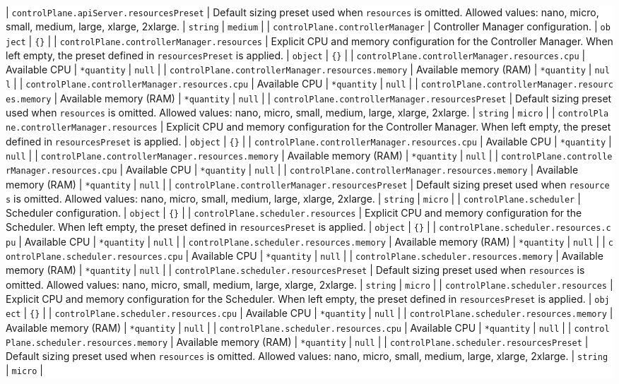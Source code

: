 | `controlPlane.apiServer.resourcesPreset`            | Default sizing preset used when `resources` is omitted. Allowed values: nano, micro, small, medium, large, xlarge, 2xlarge.            | `string`    | `medium` |
| `controlPlane.controllerManager`                    | Controller Manager configuration.                                                                                                      | `object`    | `{}`     |
| `controlPlane.controllerManager.resources`          | Explicit CPU and memory configuration for the Controller Manager. When left empty, the preset defined in `resourcesPreset` is applied. | `object`    | `{}`     |
| `controlPlane.controllerManager.resources.cpu`      | Available CPU                                                                                                                          | `*quantity` | `null`   |
| `controlPlane.controllerManager.resources.memory`   | Available memory (RAM)                                                                                                                 | `*quantity` | `null`   |
| `controlPlane.controllerManager.resources.cpu`      | Available CPU                                                                                                                          | `*quantity` | `null`   |
| `controlPlane.controllerManager.resources.memory`   | Available memory (RAM)                                                                                                                 | `*quantity` | `null`   |
| `controlPlane.controllerManager.resourcesPreset`    | Default sizing preset used when `resources` is omitted. Allowed values: nano, micro, small, medium, large, xlarge, 2xlarge.            | `string`    | `micro`  |
| `controlPlane.controllerManager.resources`          | Explicit CPU and memory configuration for the Controller Manager. When left empty, the preset defined in `resourcesPreset` is applied. | `object`    | `{}`     |
| `controlPlane.controllerManager.resources.cpu`      | Available CPU                                                                                                                          | `*quantity` | `null`   |
| `controlPlane.controllerManager.resources.memory`   | Available memory (RAM)                                                                                                                 | `*quantity` | `null`   |
| `controlPlane.controllerManager.resources.cpu`      | Available CPU                                                                                                                          | `*quantity` | `null`   |
| `controlPlane.controllerManager.resources.memory`   | Available memory (RAM)                                                                                                                 | `*quantity` | `null`   |
| `controlPlane.controllerManager.resourcesPreset`    | Default sizing preset used when `resources` is omitted. Allowed values: nano, micro, small, medium, large, xlarge, 2xlarge.            | `string`    | `micro`  |
| `controlPlane.scheduler`                            | Scheduler configuration.                                                                                                               | `object`    | `{}`     |
| `controlPlane.scheduler.resources`                  | Explicit CPU and memory configuration for the Scheduler. When left empty, the preset defined in `resourcesPreset` is applied.          | `object`    | `{}`     |
| `controlPlane.scheduler.resources.cpu`              | Available CPU                                                                                                                          | `*quantity` | `null`   |
| `controlPlane.scheduler.resources.memory`           | Available memory (RAM)                                                                                                                 | `*quantity` | `null`   |
| `controlPlane.scheduler.resources.cpu`              | Available CPU                                                                                                                          | `*quantity` | `null`   |
| `controlPlane.scheduler.resources.memory`           | Available memory (RAM)                                                                                                                 | `*quantity` | `null`   |
| `controlPlane.scheduler.resourcesPreset`            | Default sizing preset used when `resources` is omitted. Allowed values: nano, micro, small, medium, large, xlarge, 2xlarge.            | `string`    | `micro`  |
| `controlPlane.scheduler.resources`                  | Explicit CPU and memory configuration for the Scheduler. When left empty, the preset defined in `resourcesPreset` is applied.          | `object`    | `{}`     |
| `controlPlane.scheduler.resources.cpu`              | Available CPU                                                                                                                          | `*quantity` | `null`   |
| `controlPlane.scheduler.resources.memory`           | Available memory (RAM)                                                                                                                 | `*quantity` | `null`   |
| `controlPlane.scheduler.resources.cpu`              | Available CPU                                                                                                                          | `*quantity` | `null`   |
| `controlPlane.scheduler.resources.memory`           | Available memory (RAM)                                                                                                                 | `*quantity` | `null`   |
| `controlPlane.scheduler.resourcesPreset`            | Default sizing preset used when `resources` is omitted. Allowed values: nano, micro, small, medium, large, xlarge, 2xlarge.            | `string`    | `micro`  |